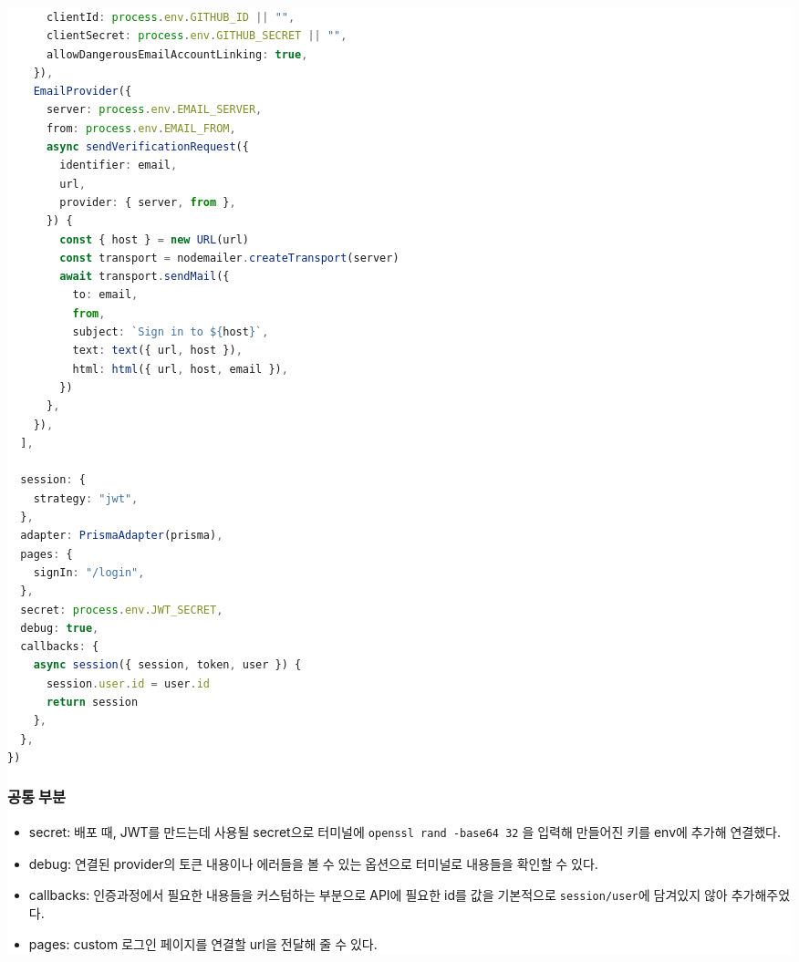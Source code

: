 ```typescript
      clientId: process.env.GITHUB_ID || "",
      clientSecret: process.env.GITHUB_SECRET || "",
      allowDangerousEmailAccountLinking: true,
    }),
    EmailProvider({
      server: process.env.EMAIL_SERVER,
      from: process.env.EMAIL_FROM,
      async sendVerificationRequest({
        identifier: email,
        url,
        provider: { server, from },
      }) {
        const { host } = new URL(url)
        const transport = nodemailer.createTransport(server)
        await transport.sendMail({
          to: email,
          from,
          subject: `Sign in to ${host}`,
          text: text({ url, host }),
          html: html({ url, host, email }),
        })
      },
    }),
  ],

  session: {
    strategy: "jwt",
  },
  adapter: PrismaAdapter(prisma),
  pages: {
    signIn: "/login",
  },
  secret: process.env.JWT_SECRET,
  debug: true,
  callbacks: {
    async session({ session, token, user }) {
      session.user.id = user.id
      return session
    },
  },
})
```

### 공통 부분

- secret: 배포 때, JWT를 만드는데 사용될 secret으로 터미널에 `openssl rand -base64 32` 을 입력해 만들어진 키를 env에 추가해 연결했다.

- debug: 연결된 provider의 토큰 내용이나 에러들을 볼 수 있는 옵션으로 터미널로 내용들을 확인할 수 있다.

- callbacks: 인증과정에서 필요한 내용들을 커스텀하는 부분으로 API에 필요한 id를 값을 기본적으로 `session/user`에 담겨있지 않아 추가해주었다.

- pages: custom 로그인 페이지를 연결할 url을 전달해 줄 수 있다.
